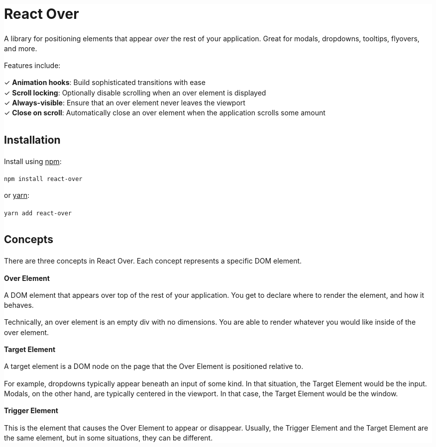 # React Over

A library for positioning elements that appear _over_ the rest of your application. Great for modals,
dropdowns, tooltips, flyovers, and more.

Features include:

✓ **Animation hooks**: Build sophisticated transitions with ease  
✓ **Scroll locking**: Optionally disable scrolling when an over element is displayed  
✓ **Always-visible**: Ensure that an over element never leaves the viewport  
✓ **Close on scroll**: Automatically close an over element when the application scrolls some amount

## Installation

Install using [npm](https://www.npmjs.com):

```
npm install react-over
```

or [yarn](https://yarnpkg.com/):

```
yarn add react-over
```

## Concepts

There are three concepts in React Over. Each concept represents a specific DOM element.

**Over Element**

A DOM element that appears over top of the rest of your application. You get to declare where to render
the element, and how it behaves.

Technically, an over element is an empty div with no dimensions. You are able to render whatever you would like
inside of the over element.

**Target Element**

A target element is a DOM node on the page that the Over Element is positioned relative to.

For example, dropdowns typically appear beneath an input of some kind. In that situation, the Target Element
would be the input. Modals, on the other hand, are typically centered in the viewport. In that case, the Target
Element would be the window.

**Trigger Element**

This is the element that causes the Over Element to appear or disappear. Usually, the Trigger Element and
the Target Element are the same element, but in some situations, they can be different.
